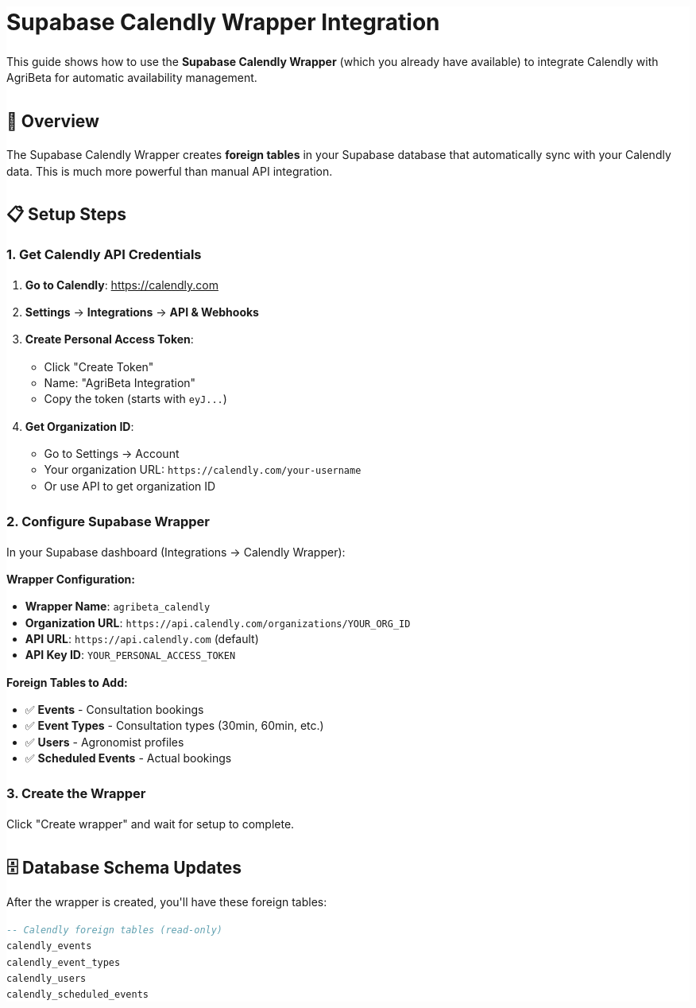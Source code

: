 # Supabase Calendly Wrapper Integration

This guide shows how to use the **Supabase Calendly Wrapper** (which you already have available) to integrate Calendly with AgriBeta for automatic availability management.

## 🎯 Overview

The Supabase Calendly Wrapper creates **foreign tables** in your Supabase database that automatically sync with your Calendly data. This is much more powerful than manual API integration.

## 📋 Setup Steps

### 1. Get Calendly API Credentials

1. **Go to Calendly**: https://calendly.com
2. **Settings** → **Integrations** → **API & Webhooks**
3. **Create Personal Access Token**:
   - Click "Create Token"
   - Name: "AgriBeta Integration"
   - Copy the token (starts with `eyJ...`)

4. **Get Organization ID**:
   - Go to Settings → Account
   - Your organization URL: `https://calendly.com/your-username`
   - Or use API to get organization ID

### 2. Configure Supabase Wrapper

In your Supabase dashboard (Integrations → Calendly Wrapper):

**Wrapper Configuration:**
- **Wrapper Name**: `agribeta_calendly`
- **Organization URL**: `https://api.calendly.com/organizations/YOUR_ORG_ID`
- **API URL**: `https://api.calendly.com` (default)
- **API Key ID**: `YOUR_PERSONAL_ACCESS_TOKEN`

**Foreign Tables to Add:**
- ✅ **Events** - Consultation bookings
- ✅ **Event Types** - Consultation types (30min, 60min, etc.)
- ✅ **Users** - Agronomist profiles
- ✅ **Scheduled Events** - Actual bookings

### 3. Create the Wrapper

Click "Create wrapper" and wait for setup to complete.

## 🗄️ Database Schema Updates

After the wrapper is created, you'll have these foreign tables:

```sql
-- Calendly foreign tables (read-only)
calendly_events
calendly_event_types  
calendly_users
calendly_scheduled_events
```
